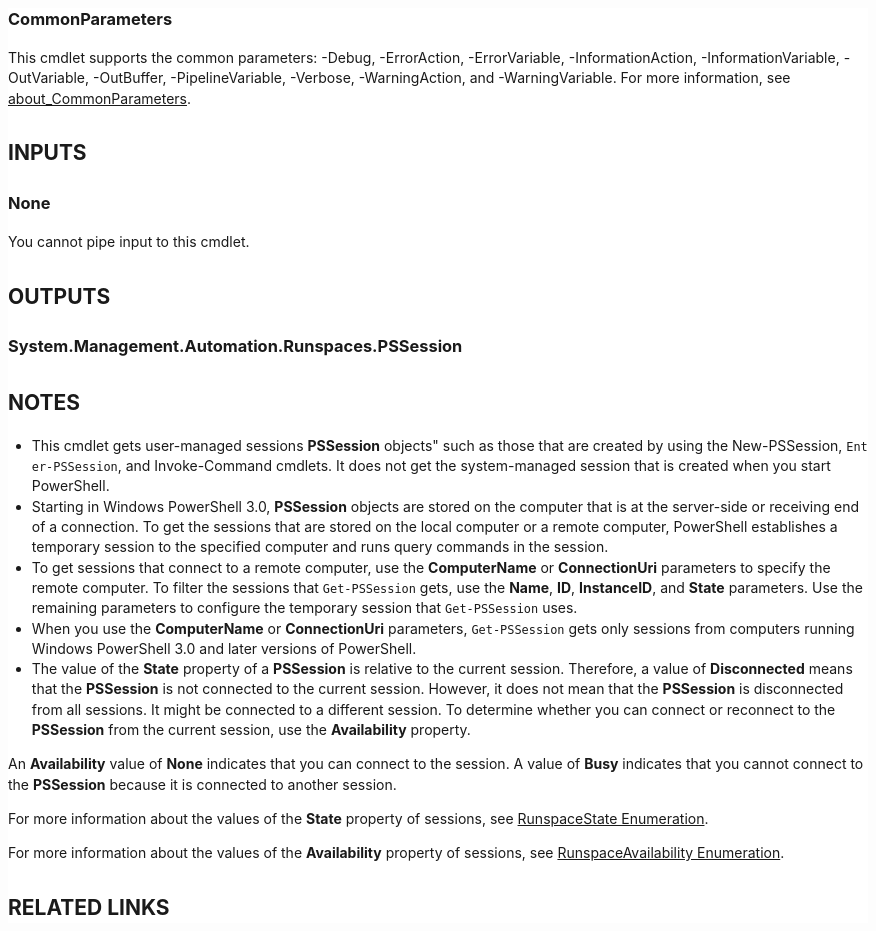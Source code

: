 ### CommonParameters

This cmdlet supports the common parameters: -Debug, -ErrorAction, -ErrorVariable,
-InformationAction, -InformationVariable, -OutVariable, -OutBuffer, -PipelineVariable, -Verbose,
-WarningAction, and -WarningVariable. For more information, see
[about_CommonParameters](https://go.microsoft.com/fwlink/?LinkID=113216).

## INPUTS

### None

You cannot pipe input to this cmdlet.

## OUTPUTS

### System.Management.Automation.Runspaces.PSSession

## NOTES

- This cmdlet gets user-managed sessions **PSSession** objects" such as those that are created by
  using the New-PSSession, `Enter-PSSession`, and Invoke-Command cmdlets. It does not get the
  system-managed session that is created when you start PowerShell.
- Starting in Windows PowerShell 3.0, **PSSession** objects are stored on the computer that is at
  the server-side or receiving end of a connection. To get the sessions that are stored on the local
  computer or a remote computer, PowerShell establishes a temporary session to the specified
  computer and runs query commands in the session.
- To get sessions that connect to a remote computer, use the **ComputerName** or **ConnectionUri**
  parameters to specify the remote computer. To filter the sessions that `Get-PSSession` gets, use
  the **Name**, **ID**, **InstanceID**, and **State** parameters. Use the remaining parameters to
  configure the temporary session that `Get-PSSession` uses.
- When you use the **ComputerName** or **ConnectionUri** parameters, `Get-PSSession` gets only
  sessions from computers running Windows PowerShell 3.0 and later versions of PowerShell.
- The value of the **State** property of a **PSSession** is relative to the current session.
  Therefore, a value of **Disconnected** means that the **PSSession** is not connected to the
  current session. However, it does not mean that the **PSSession** is disconnected from all
  sessions. It might be connected to a different session. To determine whether you can connect or
  reconnect to the **PSSession** from the current session, use the **Availability** property.

An **Availability** value of **None** indicates that you can connect to the session. A value of
**Busy** indicates that you cannot connect to the **PSSession** because it is connected to another
session.

For more information about the values of the **State** property of sessions, see
[RunspaceState Enumeration](/dotnet/api/system.management.automation.runspaces.runspacestate).

For more information about the values of the **Availability** property of sessions, see
[RunspaceAvailability Enumeration](/dotnet/api/system.management.automation.runspaces.runspaceavailability).

## RELATED LINKS
